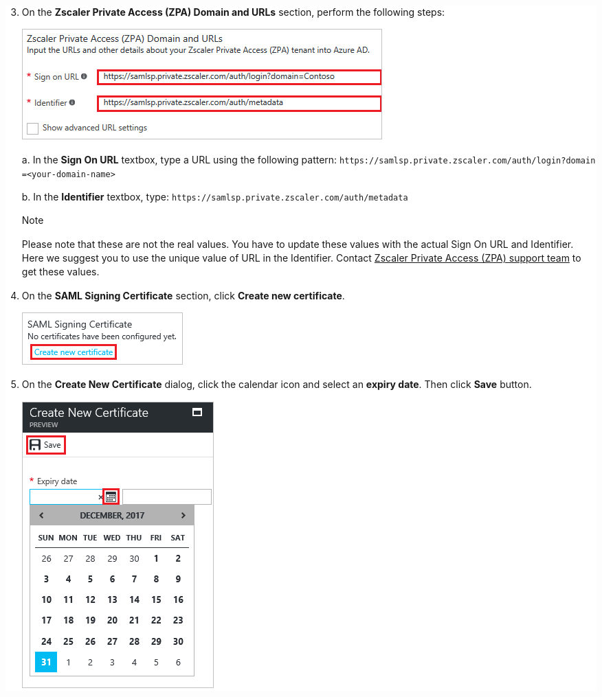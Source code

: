 3. On the **Zscaler Private Access (ZPA) Domain and URLs** section, perform the following steps:
    
    ![Configure Single Sign-On](./media/active-directory-saas-zscalerprivateaccess-tutorial/tutorial_zscalerprivateaccess_01.png)

    a. In the **Sign On URL** textbox, type a URL using the following pattern: `https://samlsp.private.zscaler.com/auth/login?domain=<your-domain-name>`

    b. In the **Identifier** textbox, type: `https://samlsp.private.zscaler.com/auth/metadata`

    > [!NOTE] 
    > Please note that these are not the real values. You have to update these values with the actual Sign On URL and Identifier. Here we suggest you to use the unique value of URL in the Identifier. Contact [Zscaler Private Access (ZPA) support team](https://help.zscaler.com/zpa-submit-ticket) to get these values.

4. On the **SAML Signing Certificate** section, click **Create new certificate**.

    ![Configure Single Sign-On](./media/active-directory-saas-zscalerprivateaccess-tutorial/tutorial_general_400.png)   

5. On the **Create New Certificate** dialog, click the calendar icon and select an **expiry date**. Then click **Save** button.

    ![Configure Single Sign-On](./media/active-directory-saas-zscalerprivateaccess-tutorial/tutorial_general_500.png)


[1]: ./media/active-directory-saas-zscalerprivateaccess-tutorial/tutorial_general_01.png
[2]: ./media/active-directory-saas-zscalerprivateaccess-tutorial/tutorial_general_02.png
[3]: ./media/active-directory-saas-zscalerprivateaccess-tutorial/tutorial_general_03.png
[4]: ./media/active-directory-saas-zscalerprivateaccess-tutorial/tutorial_general_04.png
[100]: ./media/active-directory-saas-zscalerprivateaccess-tutorial/tutorial_general_100.png
[200]: ./media/active-directory-saas-zscalerprivateaccess-tutorial/tutorial_general_200.png
[201]: ./media/active-directory-saas-zscalerprivateaccess-tutorial/tutorial_general_201.png
[202]: ./media/active-directory-saas-zscalerprivateaccess-tutorial/tutorial_general_202.png
[203]: ./media/active-directory-saas-zscalerprivateaccess-tutorial/tutorial_general_203.png